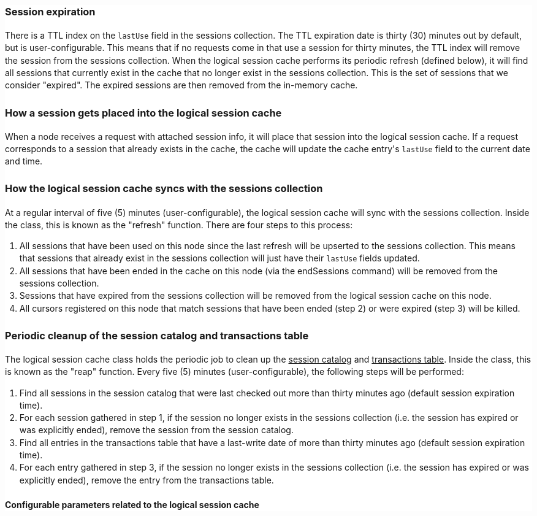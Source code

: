 ### Session expiration

There is a TTL index on the `lastUse` field in the sessions collection. The TTL expiration date is
thirty (30) minutes out by default, but is user-configurable. This means that if no requests come
in that use a session for thirty minutes, the TTL index will remove the session from the sessions
collection. When the logical session cache performs its periodic refresh (defined below), it will
find all sessions that currently exist in the cache that no longer exist in the sessions
collection. This is the set of sessions that we consider "expired". The expired sessions are then
removed from the in-memory cache.

### How a session gets placed into the logical session cache

When a node receives a request with attached session info, it will place that session into the
logical session cache. If a request corresponds to a session that already exists in the cache, the
cache will update the cache entry's `lastUse` field to the current date and time.

### How the logical session cache syncs with the sessions collection

At a regular interval of five (5) minutes (user-configurable), the logical session cache will sync
with the sessions collection. Inside the class, this is known as the "refresh" function. There are
four steps to this process:

1. All sessions that have been used on this node since the last refresh will be upserted to the sessions collection. This means that sessions that already exist in the sessions collection will just have their `lastUse` fields updated.
1. All sessions that have been ended in the cache on this node (via the endSessions command) will be removed from the sessions collection.
1. Sessions that have expired from the sessions collection will be removed from the logical session cache on this node.
1. All cursors registered on this node that match sessions that have been ended (step 2) or were expired (step 3) will be killed.

### Periodic cleanup of the session catalog and transactions table

The logical session cache class holds the periodic job to clean up the
[session catalog](#the-logical-session-catalog) and [transactions table](#the-transactions-table).
Inside the class, this is known as the "reap" function. Every five (5) minutes (user-configurable),
the following steps will be performed:

1. Find all sessions in the session catalog that were last checked out more than thirty minutes ago (default session expiration time).
1. For each session gathered in step 1, if the session no longer exists in the sessions collection (i.e. the session has expired or was explicitly ended), remove the session from the session catalog.
1. Find all entries in the transactions table that have a last-write date of more than thirty minutes ago (default session expiration time).
1. For each entry gathered in step 3, if the session no longer exists in the sessions collection (i.e. the session has expired or was explicitly ended), remove the entry from the transactions table.

#### Configurable parameters related to the logical session cache
